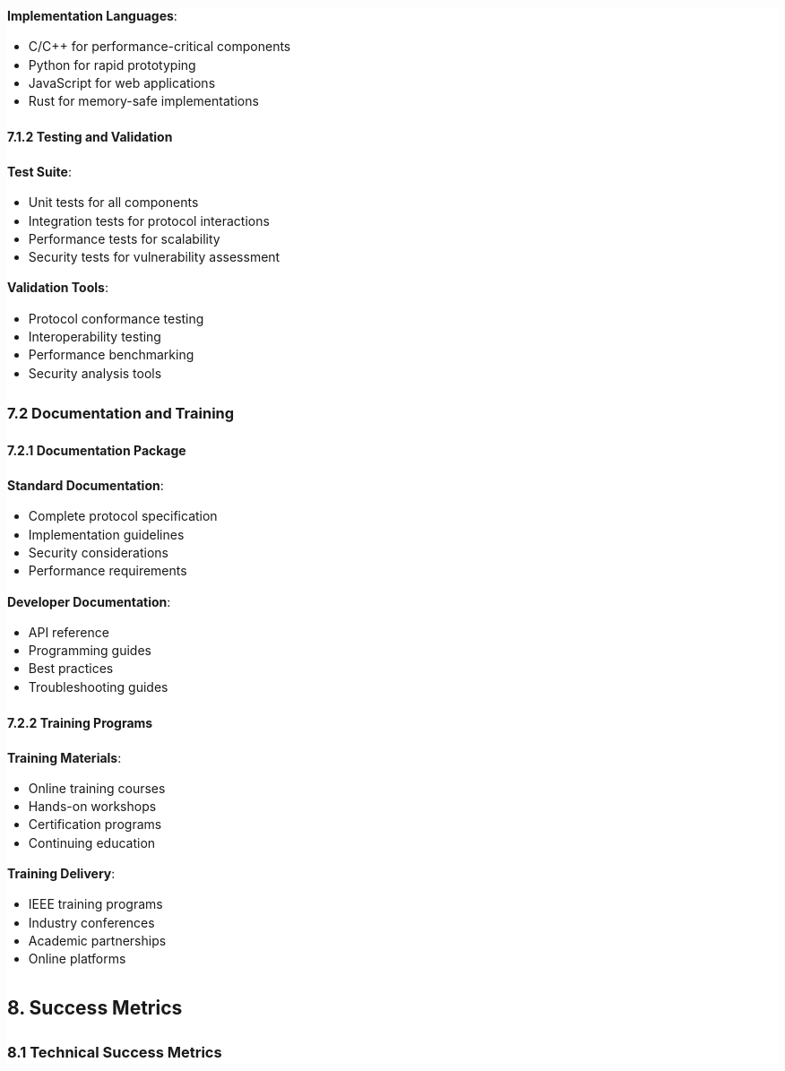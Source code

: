 **Implementation Languages**:
- C/C++ for performance-critical components
- Python for rapid prototyping
- JavaScript for web applications
- Rust for memory-safe implementations

#### 7.1.2 Testing and Validation

**Test Suite**:
- Unit tests for all components
- Integration tests for protocol interactions
- Performance tests for scalability
- Security tests for vulnerability assessment

**Validation Tools**:
- Protocol conformance testing
- Interoperability testing
- Performance benchmarking
- Security analysis tools

### 7.2 Documentation and Training

#### 7.2.1 Documentation Package

**Standard Documentation**:
- Complete protocol specification
- Implementation guidelines
- Security considerations
- Performance requirements

**Developer Documentation**:
- API reference
- Programming guides
- Best practices
- Troubleshooting guides

#### 7.2.2 Training Programs

**Training Materials**:
- Online training courses
- Hands-on workshops
- Certification programs
- Continuing education

**Training Delivery**:
- IEEE training programs
- Industry conferences
- Academic partnerships
- Online platforms

## 8. Success Metrics

### 8.1 Technical Success Metrics
